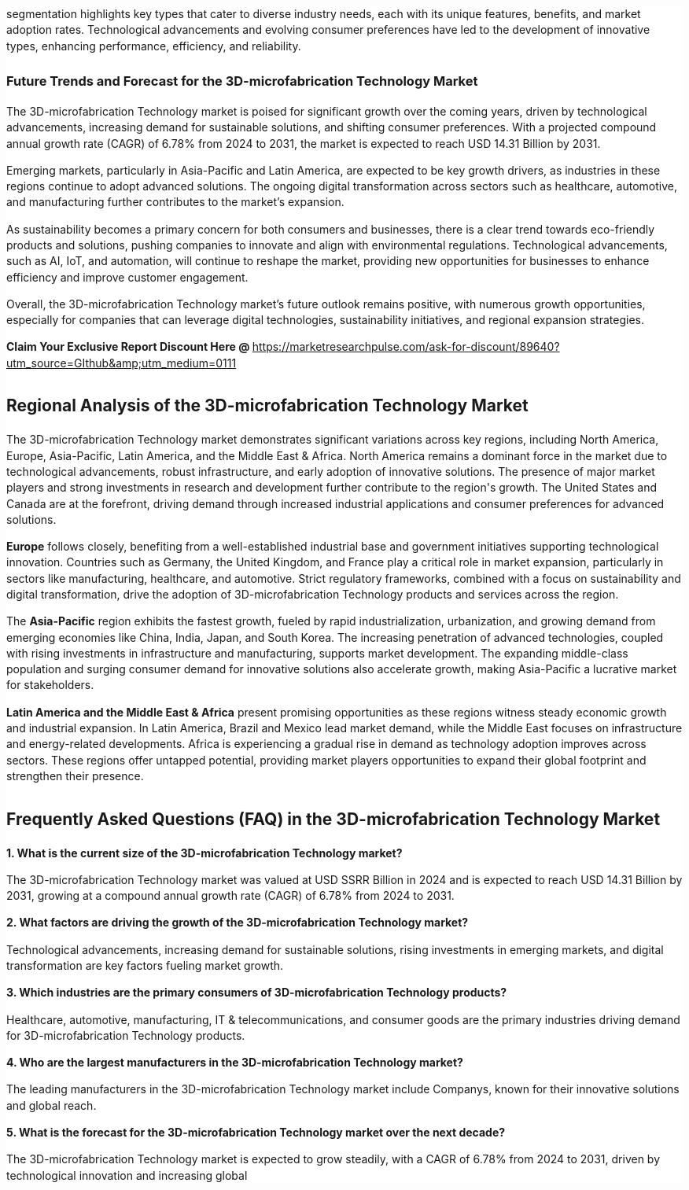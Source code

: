 segmentation highlights key types that cater to diverse industry needs, each with its unique features, benefits, and market adoption rates. Technological advancements and evolving consumer preferences have led to the development of innovative types, enhancing performance, efficiency, and reliability.</p><h3>Future Trends and Forecast for the 3D-microfabrication Technology Market</h3><p>The 3D-microfabrication Technology market is poised for significant growth over the coming years, driven by technological advancements, increasing demand for sustainable solutions, and shifting consumer preferences. With a projected compound annual growth rate (CAGR) of 6.78% from 2024 to 2031, the market is expected to reach USD 14.31 Billion by 2031.</p><p>Emerging markets, particularly in Asia-Pacific and Latin America, are expected to be key growth drivers, as industries in these regions continue to adopt advanced solutions. The ongoing digital transformation across sectors such as healthcare, automotive, and manufacturing further contributes to the market&rsquo;s expansion.</p><p>As sustainability becomes a primary concern for both consumers and businesses, there is a clear trend towards eco-friendly products and solutions, pushing companies to innovate and align with environmental regulations. Technological advancements, such as AI, IoT, and automation, will continue to reshape the market, providing new opportunities for businesses to enhance efficiency and improve customer engagement.</p><p>Overall, the 3D-microfabrication Technology market&rsquo;s future outlook remains positive, with numerous growth opportunities, especially for companies that can leverage digital technologies, sustainability initiatives, and regional expansion strategies.</p><p><strong>Claim Your Exclusive Report Discount Here @ </strong><a href="https://marketresearchpulse.com/ask-for-discount/89640?utm_source=GIthub&amp;utm_medium=0111">https://marketresearchpulse.com/ask-for-discount/89640?utm_source=GIthub&amp;utm_medium=0111</a></p><h2><strong>Regional Analysis of the 3D-microfabrication Technology Market</strong></h2><p>The 3D-microfabrication Technology market demonstrates significant variations across key regions, including North America, Europe, Asia-Pacific, Latin America, and the Middle East &amp; Africa. North America remains a dominant force in the market due to technological advancements, robust infrastructure, and early adoption of innovative solutions. The presence of major market players and strong investments in research and development further contribute to the region's growth. The United States and Canada are at the forefront, driving demand through increased industrial applications and consumer preferences for advanced solutions.</p><p><strong>Europe</strong> follows closely, benefiting from a well-established industrial base and government initiatives supporting technological innovation. Countries such as Germany, the United Kingdom, and France play a critical role in market expansion, particularly in sectors like manufacturing, healthcare, and automotive. Strict regulatory frameworks, combined with a focus on sustainability and digital transformation, drive the adoption of 3D-microfabrication Technology products and services across the region.</p><p>The <strong>Asia-Pacific</strong> region exhibits the fastest growth, fueled by rapid industrialization, urbanization, and growing demand from emerging economies like China, India, Japan, and South Korea. The increasing penetration of advanced technologies, coupled with rising investments in infrastructure and manufacturing, supports market development. The expanding middle-class population and surging consumer demand for innovative solutions also accelerate growth, making Asia-Pacific a lucrative market for stakeholders.</p><p><strong>Latin America and the Middle East &amp; Africa</strong> present promising opportunities as these regions witness steady economic growth and industrial expansion. In Latin America, Brazil and Mexico lead market demand, while the Middle East focuses on infrastructure and energy-related developments. Africa is experiencing a gradual rise in demand as technology adoption improves across sectors. These regions offer untapped potential, providing market players opportunities to expand their global footprint and strengthen their presence.</p><h2><strong>Frequently Asked Questions (FAQ) in the 3D-microfabrication Technology Market</strong></h2><p><strong>1. What is the current size of the 3D-microfabrication Technology market?</strong></p><p>The 3D-microfabrication Technology market was valued at USD SSRR Billion in 2024 and is expected to reach USD 14.31 Billion by 2031, growing at a compound annual growth rate (CAGR) of 6.78% from 2024 to 2031.</p><p><strong>2. What factors are driving the growth of the 3D-microfabrication Technology market?</strong></p><p>Technological advancements, increasing demand for sustainable solutions, rising investments in emerging markets, and digital transformation are key factors fueling market growth.</p><p><strong>3. Which industries are the primary consumers of 3D-microfabrication Technology products?</strong></p><p>Healthcare, automotive, manufacturing, IT &amp; telecommunications, and consumer goods are the primary industries driving demand for 3D-microfabrication Technology products.</p><p><strong>4. Who are the largest manufacturers in the 3D-microfabrication Technology market?</strong></p><p>The leading manufacturers in the 3D-microfabrication Technology market include Companys, known for their innovative solutions and global reach.</p><p><strong>5. What is the forecast for the 3D-microfabrication Technology market over the next decade?</strong></p><p>The 3D-microfabrication Technology market is expected to grow steadily, with a CAGR of 6.78% from 2024 to 2031, driven by technological innovation and increasing global
